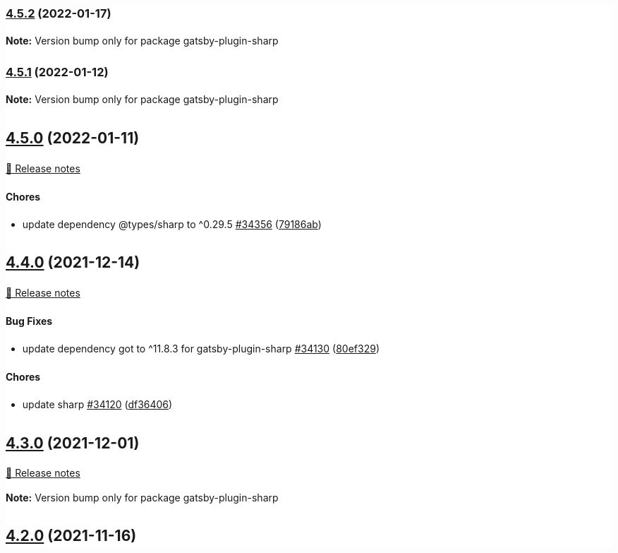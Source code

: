 ### [4.5.2](https://github.com/gatsbyjs/gatsby/commits/gatsby-plugin-sharp@4.5.2/packages/gatsby-plugin-sharp) (2022-01-17)

**Note:** Version bump only for package gatsby-plugin-sharp

### [4.5.1](https://github.com/gatsbyjs/gatsby/commits/gatsby-plugin-sharp@4.5.1/packages/gatsby-plugin-sharp) (2022-01-12)

**Note:** Version bump only for package gatsby-plugin-sharp

## [4.5.0](https://github.com/gatsbyjs/gatsby/commits/gatsby-plugin-sharp@4.5.0/packages/gatsby-plugin-sharp) (2022-01-11)

[🧾 Release notes](https://www.gatsbyjs.com/docs/reference/release-notes/v4.5)

#### Chores

- update dependency @types/sharp to ^0.29.5 [#34356](https://github.com/gatsbyjs/gatsby/issues/34356) ([79186ab](https://github.com/gatsbyjs/gatsby/commit/79186abdac525f6e16779015ae48c5cea5eec14a))

## [4.4.0](https://github.com/gatsbyjs/gatsby/commits/gatsby-plugin-sharp@4.4.0/packages/gatsby-plugin-sharp) (2021-12-14)

[🧾 Release notes](https://www.gatsbyjs.com/docs/reference/release-notes/v4.4)

#### Bug Fixes

- update dependency got to ^11.8.3 for gatsby-plugin-sharp [#34130](https://github.com/gatsbyjs/gatsby/issues/34130) ([80ef329](https://github.com/gatsbyjs/gatsby/commit/80ef329451902fe351cfd9f555c379b03929db20))

#### Chores

- update sharp [#34120](https://github.com/gatsbyjs/gatsby/issues/34120) ([df36406](https://github.com/gatsbyjs/gatsby/commit/df3640679b5e161c4fd285b87ed32bb1224928b8))

## [4.3.0](https://github.com/gatsbyjs/gatsby/commits/gatsby-plugin-sharp@4.3.0/packages/gatsby-plugin-sharp) (2021-12-01)

[🧾 Release notes](https://www.gatsbyjs.com/docs/reference/release-notes/v4.3)

**Note:** Version bump only for package gatsby-plugin-sharp

## [4.2.0](https://github.com/gatsbyjs/gatsby/commits/gatsby-plugin-sharp@4.2.0/packages/gatsby-plugin-sharp) (2021-11-16)
